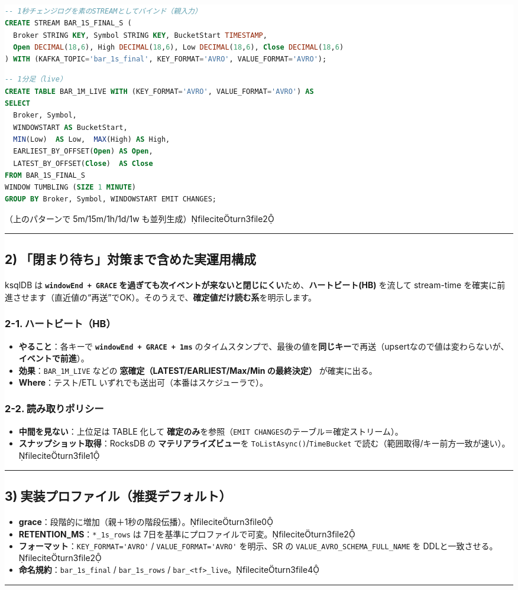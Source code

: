 ```sql
```
```sql
-- 1秒チェンジログを素のSTREAMとしてバインド（親入力）
CREATE STREAM BAR_1S_FINAL_S (
  Broker STRING KEY, Symbol STRING KEY, BucketStart TIMESTAMP,
  Open DECIMAL(18,6), High DECIMAL(18,6), Low DECIMAL(18,6), Close DECIMAL(18,6)
) WITH (KAFKA_TOPIC='bar_1s_final', KEY_FORMAT='AVRO', VALUE_FORMAT='AVRO');
```
```sql
-- 1分足（live）
CREATE TABLE BAR_1M_LIVE WITH (KEY_FORMAT='AVRO', VALUE_FORMAT='AVRO') AS
SELECT
  Broker, Symbol,
  WINDOWSTART AS BucketStart,
  MIN(Low)  AS Low,  MAX(High) AS High,
  EARLIEST_BY_OFFSET(Open) AS Open,
  LATEST_BY_OFFSET(Close)  AS Close
FROM BAR_1S_FINAL_S
WINDOW TUMBLING (SIZE 1 MINUTE)
GROUP BY Broker, Symbol, WINDOWSTART EMIT CHANGES;
```
（上のパターンで 5m/15m/1h/1d/1w も並列生成）fileciteturn3file2

---

## 2) 「閉まり待ち」対策まで含めた実運用構成

ksqlDB は **`windowEnd + GRACE` を過ぎても次イベントが来ないと閉じにくい**ため、**ハートビート(HB)** を流して stream-time を確実に前進させます（直近値の“再送”でOK）。そのうえで、**確定値だけ読む系**を明示します。
### 2-1. ハートビート（HB）
- **やること**：各キーで **`windowEnd + GRACE + 1ms`** のタイムスタンプで、最後の値を**同じキー**で再送（upsertなので値は変わらないが、**イベントで前進**）。  
- **効果**：`BAR_1M_LIVE` などの **窓確定（LATEST/EARLIEST/Max/Min の最終決定）** が確実に出る。  
- **Where**：テスト/ETL いずれでも送出可（本番はスケジューラで）。
### 2-2. 読み取りポリシー
- **中間を見ない**：上位足は TABLE 化して **確定のみ**を参照（`EMIT CHANGES`のテーブル＝確定ストリーム）。  
- **スナップショット取得**：RocksDB の **マテリアライズビュー**を `ToListAsync()`/`TimeBucket` で読む（範囲取得/キー前方一致が速い）。fileciteturn3file1

---

## 3) 実装プロファイル（推奨デフォルト）

- **grace**：段階的に増加（親＋1秒の階段伝播）。fileciteturn3file0  
- **RETENTION_MS**：`*_1s_rows` は 7日を基準にプロファイルで可変。fileciteturn3file2  
- **フォーマット**：`KEY_FORMAT='AVRO'` / `VALUE_FORMAT='AVRO'` を明示、SR の `VALUE_AVRO_SCHEMA_FULL_NAME` を DDLと一致させる。fileciteturn3file2  
- **命名規約**：`bar_1s_final` / `bar_1s_rows` / `bar_<tf>_live`。fileciteturn3file4

---
